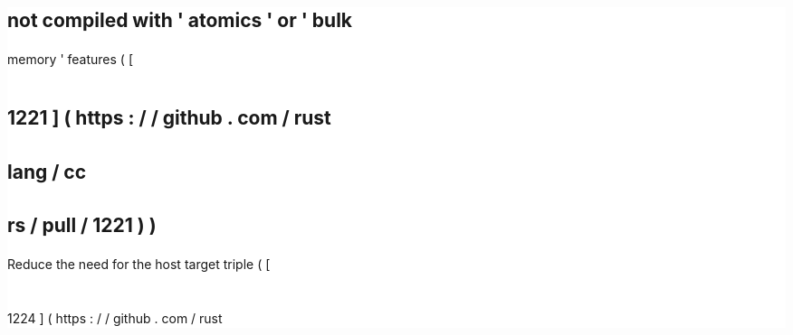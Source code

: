 not
compiled
with
'
atomics
'
or
'
bulk
-
memory
'
features
(
[
#
1221
]
(
https
:
/
/
github
.
com
/
rust
-
lang
/
cc
-
rs
/
pull
/
1221
)
)
-
Reduce
the
need
for
the
host
target
triple
(
[
#
1224
]
(
https
:
/
/
github
.
com
/
rust